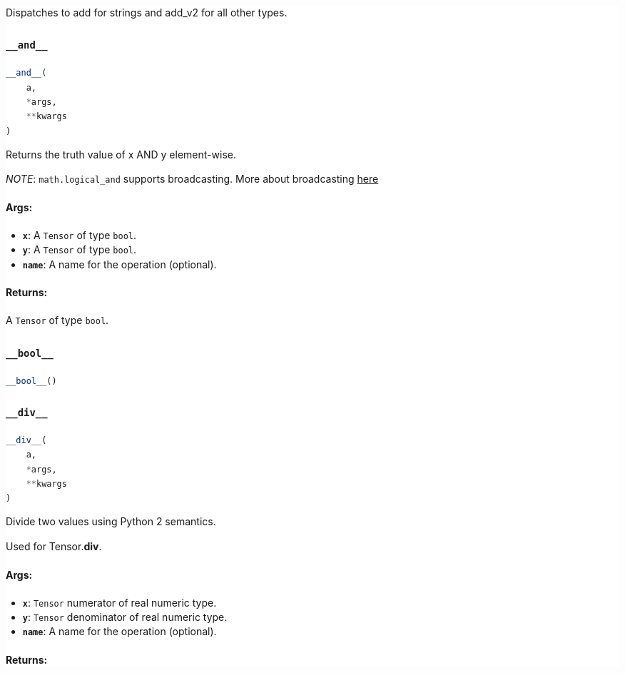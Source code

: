 Dispatches to add for strings and add_v2 for all other types.


<h3 id="__and__"><code>__and__</code></h3>

``` python
__and__(
    a,
    *args,
    **kwargs
)
```

Returns the truth value of x AND y element-wise.

*NOTE*: `math.logical_and` supports broadcasting. More about broadcasting
[here](http://docs.scipy.org/doc/numpy/user/basics.broadcasting.html)

#### Args:


* <b>`x`</b>: A `Tensor` of type `bool`.
* <b>`y`</b>: A `Tensor` of type `bool`.
* <b>`name`</b>: A name for the operation (optional).


#### Returns:

A `Tensor` of type `bool`.


<h3 id="__bool__"><code>__bool__</code></h3>

``` python
__bool__()
```




<h3 id="__div__"><code>__div__</code></h3>

``` python
__div__(
    a,
    *args,
    **kwargs
)
```

Divide two values using Python 2 semantics.

Used for Tensor.__div__.

#### Args:


* <b>`x`</b>: `Tensor` numerator of real numeric type.
* <b>`y`</b>: `Tensor` denominator of real numeric type.
* <b>`name`</b>: A name for the operation (optional).


#### Returns:

